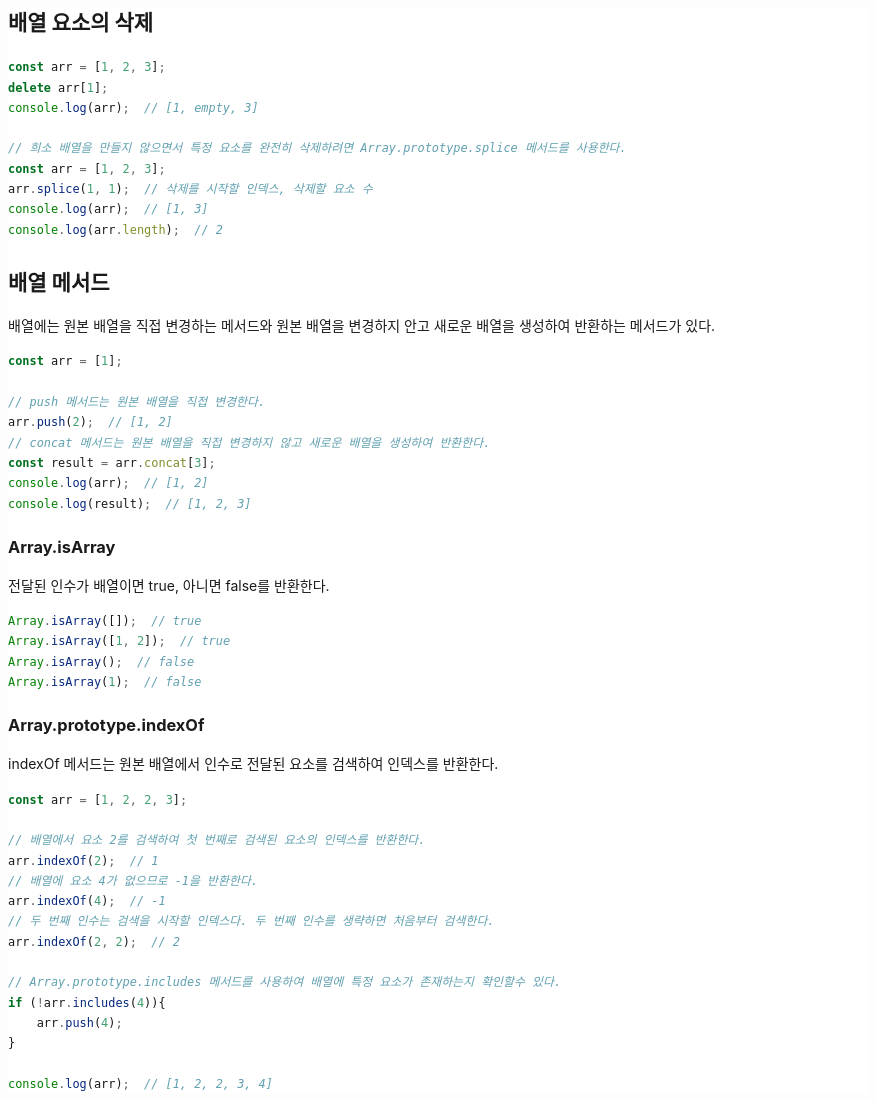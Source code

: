 ## 배열 요소의 삭제

```jsx
const arr = [1, 2, 3];
delete arr[1];
console.log(arr);  // [1, empty, 3]

// 희소 배열을 만들지 않으면서 특정 요소를 완전히 삭제하려면 Array.prototype.splice 메서드를 사용한다.
const arr = [1, 2, 3];
arr.splice(1, 1);  // 삭제를 시작할 인덱스, 삭제할 요소 수
console.log(arr);  // [1, 3]
console.log(arr.length);  // 2
```

## 배열 메서드

배열에는 원본 배열을 직접 변경하는 메서드와 원본 배열을 변경하지 안고 새로운 배열을 생성하여 반환하는 메서드가 있다.

```jsx
const arr = [1];

// push 메서드는 원본 배열을 직접 변경한다.
arr.push(2);  // [1, 2]
// concat 메서드는 원본 배열을 직접 변경하지 않고 새로운 배열을 생성하여 반환한다.
const result = arr.concat[3];
console.log(arr);  // [1, 2]
console.log(result);  // [1, 2, 3]
```

### Array.isArray

전달된 인수가 배열이면 true, 아니면 false를 반환한다.

```jsx
Array.isArray([]);  // true
Array.isArray([1, 2]);  // true
Array.isArray();  // false
Array.isArray(1);  // false
```

### Array.prototype.indexOf

indexOf 메서드는 원본 배열에서 인수로 전달된 요소를 검색하여 인덱스를 반환한다.

```jsx
const arr = [1, 2, 2, 3];

// 배열에서 요소 2를 검색하여 첫 번째로 검색된 요소의 인덱스를 반환한다.
arr.indexOf(2);  // 1
// 배열에 요소 4가 없으므로 -1을 반환한다.
arr.indexOf(4);  // -1
// 두 번째 인수는 검색을 시작할 인덱스다. 두 번째 인수를 생략하면 처음부터 검색한다.
arr.indexOf(2, 2);  // 2

// Array.prototype.includes 메서드를 사용하여 배열에 특정 요소가 존재하는지 확인할수 있다.
if (!arr.includes(4)){
	arr.push(4);
}

console.log(arr);  // [1, 2, 2, 3, 4]
```
